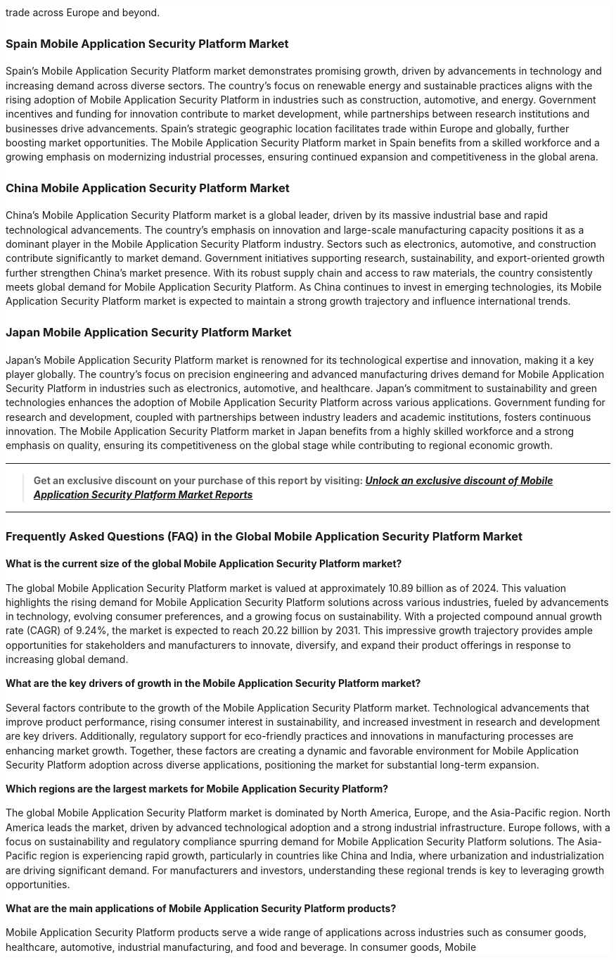 trade across Europe and beyond.</p><h3>Spain Mobile Application Security Platform Market</h3><p>Spain&rsquo;s Mobile Application Security Platform market demonstrates promising growth, driven by advancements in technology and increasing demand across diverse sectors. The country&rsquo;s focus on renewable energy and sustainable practices aligns with the rising adoption of Mobile Application Security Platform in industries such as construction, automotive, and energy. Government incentives and funding for innovation contribute to market development, while partnerships between research institutions and businesses drive advancements. Spain&rsquo;s strategic geographic location facilitates trade within Europe and globally, further boosting market opportunities. The Mobile Application Security Platform market in Spain benefits from a skilled workforce and a growing emphasis on modernizing industrial processes, ensuring continued expansion and competitiveness in the global arena.</p><h3>China Mobile Application Security Platform Market</h3><p>China&rsquo;s Mobile Application Security Platform market is a global leader, driven by its massive industrial base and rapid technological advancements. The country&rsquo;s emphasis on innovation and large-scale manufacturing capacity positions it as a dominant player in the Mobile Application Security Platform industry. Sectors such as electronics, automotive, and construction contribute significantly to market demand. Government initiatives supporting research, sustainability, and export-oriented growth further strengthen China&rsquo;s market presence. With its robust supply chain and access to raw materials, the country consistently meets global demand for Mobile Application Security Platform. As China continues to invest in emerging technologies, its Mobile Application Security Platform market is expected to maintain a strong growth trajectory and influence international trends.</p><h3>Japan Mobile Application Security Platform Market</h3><p>Japan&rsquo;s Mobile Application Security Platform market is renowned for its technological expertise and innovation, making it a key player globally. The country&rsquo;s focus on precision engineering and advanced manufacturing drives demand for Mobile Application Security Platform in industries such as electronics, automotive, and healthcare. Japan&rsquo;s commitment to sustainability and green technologies enhances the adoption of Mobile Application Security Platform across various applications. Government funding for research and development, coupled with partnerships between industry leaders and academic institutions, fosters continuous innovation. The Mobile Application Security Platform market in Japan benefits from a highly skilled workforce and a strong emphasis on quality, ensuring its competitiveness on the global stage while contributing to regional economic growth.</p><hr /><blockquote><p><strong>Get an exclusive discount on your purchase of this report by visiting: <em><a href="://marketresearchpulse.com/ask-for-discount/84531?utm_source=Github&amp;utm_medium=052">Unlock an exclusive discount of Mobile Application Security Platform Market Reports</a></em>&nbsp;</strong></p></blockquote><hr /><h3>Frequently Asked Questions (FAQ) in the Global Mobile Application Security Platform Market</h3><p><strong>What is the current size of the global Mobile Application Security Platform market?</strong></p><p>The global Mobile Application Security Platform market is valued at approximately 10.89 billion as of 2024. This valuation highlights the rising demand for Mobile Application Security Platform solutions across various industries, fueled by advancements in technology, evolving consumer preferences, and a growing focus on sustainability. With a projected compound annual growth rate (CAGR) of 9.24%, the market is expected to reach 20.22 billion by 2031. This impressive growth trajectory provides ample opportunities for stakeholders and manufacturers to innovate, diversify, and expand their product offerings in response to increasing global demand.</p><p><strong>What are the key drivers of growth in the Mobile Application Security Platform market?</strong></p><p>Several factors contribute to the growth of the Mobile Application Security Platform market. Technological advancements that improve product performance, rising consumer interest in sustainability, and increased investment in research and development are key drivers. Additionally, regulatory support for eco-friendly practices and innovations in manufacturing processes are enhancing market growth. Together, these factors are creating a dynamic and favorable environment for Mobile Application Security Platform adoption across diverse applications, positioning the market for substantial long-term expansion.</p><p><strong>Which regions are the largest markets for Mobile Application Security Platform?</strong></p><p>The global Mobile Application Security Platform market is dominated by North America, Europe, and the Asia-Pacific region. North America leads the market, driven by advanced technological adoption and a strong industrial infrastructure. Europe follows, with a focus on sustainability and regulatory compliance spurring demand for Mobile Application Security Platform solutions. The Asia-Pacific region is experiencing rapid growth, particularly in countries like China and India, where urbanization and industrialization are driving significant demand. For manufacturers and investors, understanding these regional trends is key to leveraging growth opportunities.</p><p><strong>What are the main applications of Mobile Application Security Platform products?</strong></p><p>Mobile Application Security Platform products serve a wide range of applications across industries such as consumer goods, healthcare, automotive, industrial manufacturing, and food and beverage. In consumer goods, Mobile